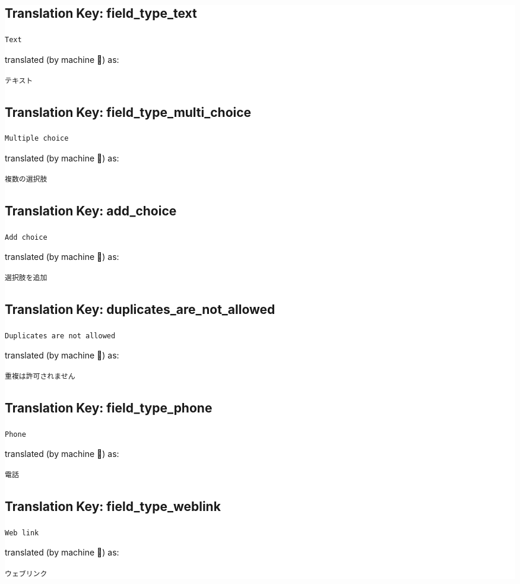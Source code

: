 
## Translation Key: field_type_text
```
Text
```
translated (by machine 🤖) as:
```
テキスト
```


## Translation Key: field_type_multi_choice
```
Multiple choice
```
translated (by machine 🤖) as:
```
複数の選択肢
```


## Translation Key: add_choice
```
Add choice
```
translated (by machine 🤖) as:
```
選択肢を追加
```


## Translation Key: duplicates_are_not_allowed
```
Duplicates are not allowed
```
translated (by machine 🤖) as:
```
重複は許可されません
```


## Translation Key: field_type_phone
```
Phone
```
translated (by machine 🤖) as:
```
電話
```


## Translation Key: field_type_weblink
```
Web link
```
translated (by machine 🤖) as:
```
ウェブリンク
```
